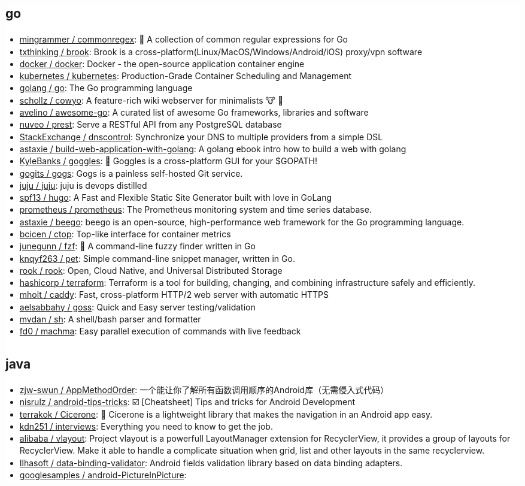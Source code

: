 ## go 
* [mingrammer /  commonregex](https://github.com//mingrammer/commonregex): 🍫 A collection of common regular expressions for Go 
* [txthinking /  brook](https://github.com//txthinking/brook): Brook is a cross-platform(Linux/MacOS/Windows/Android/iOS) proxy/vpn software 
* [docker /  docker](https://github.com//docker/docker): Docker - the open-source application container engine 
* [kubernetes /  kubernetes](https://github.com//kubernetes/kubernetes): Production-Grade Container Scheduling and Management 
* [golang /  go](https://github.com//golang/go): The Go programming language 
* [schollz /  cowyo](https://github.com//schollz/cowyo): A feature-rich wiki webserver for minimalists 🐮 💬 
* [avelino /  awesome-go](https://github.com//avelino/awesome-go): A curated list of awesome Go frameworks, libraries and software 
* [nuveo /  prest](https://github.com//nuveo/prest): Serve a RESTful API from any PostgreSQL database 
* [StackExchange /  dnscontrol](https://github.com//StackExchange/dnscontrol): Synchronize your DNS to multiple providers from a simple DSL 
* [astaxie /  build-web-application-with-golang](https://github.com//astaxie/build-web-application-with-golang): A golang ebook intro how to build a web with golang 
* [KyleBanks /  goggles](https://github.com//KyleBanks/goggles): 🔭 Goggles is a cross-platform GUI for your $GOPATH! 
* [gogits /  gogs](https://github.com//gogits/gogs): Gogs is a painless self-hosted Git service. 
* [juju /  juju](https://github.com//juju/juju): juju is devops distilled 
* [spf13 /  hugo](https://github.com//spf13/hugo): A Fast and Flexible Static Site Generator built with love in GoLang 
* [prometheus /  prometheus](https://github.com//prometheus/prometheus): The Prometheus monitoring system and time series database. 
* [astaxie /  beego](https://github.com//astaxie/beego): beego is an open-source, high-performance web framework for the Go programming language. 
* [bcicen /  ctop](https://github.com//bcicen/ctop): Top-like interface for container metrics 
* [junegunn /  fzf](https://github.com//junegunn/fzf): 🌸 A command-line fuzzy finder written in Go 
* [knqyf263 /  pet](https://github.com//knqyf263/pet): Simple command-line snippet manager, written in Go. 
* [rook /  rook](https://github.com//rook/rook): Open, Cloud Native, and Universal Distributed Storage 
* [hashicorp /  terraform](https://github.com//hashicorp/terraform): Terraform is a tool for building, changing, and combining infrastructure safely and efficiently. 
* [mholt /  caddy](https://github.com//mholt/caddy): Fast, cross-platform HTTP/2 web server with automatic HTTPS 
* [aelsabbahy /  goss](https://github.com//aelsabbahy/goss): Quick and Easy server testing/validation 
* [mvdan /  sh](https://github.com//mvdan/sh): A shell/bash parser and formatter 
* [fd0 /  machma](https://github.com//fd0/machma): Easy parallel execution of commands with live feedback 

## java 
* [zjw-swun /  AppMethodOrder](https://github.com//zjw-swun/AppMethodOrder): 一个能让你了解所有函数调用顺序的Android库（无需侵入式代码） 
* [nisrulz /  android-tips-tricks](https://github.com//nisrulz/android-tips-tricks): ☑️ [Cheatsheet] Tips and tricks for Android Development 
* [terrakok /  Cicerone](https://github.com//terrakok/Cicerone): 🚦 Cicerone is a lightweight library that makes the navigation in an Android app easy. 
* [kdn251 /  interviews](https://github.com//kdn251/interviews): Everything you need to know to get the job. 
* [alibaba /  vlayout](https://github.com//alibaba/vlayout): Project vlayout is a powerfull LayoutManager extension for RecyclerView, it provides a group of layouts for RecyclerView. Make it able to handle a complicate situation when grid, list and other layouts in the same recyclerview. 
* [Ilhasoft /  data-binding-validator](https://github.com//Ilhasoft/data-binding-validator): Android fields validation library based on data binding adapters. 
* [googlesamples /  android-PictureInPicture](https://github.com//googlesamples/android-PictureInPicture):  